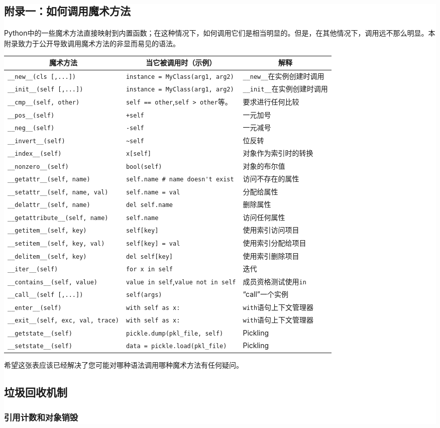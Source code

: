 ## 附录一：如何调用魔术方法

Python中的一些魔术方法直接映射到内置函数；在这种情况下，如何调用它们是相当明显的。但是，在其他情况下，调用远不那么明显。本附录致力于公开导致调用魔术方法的非显而易见的语法。

| 魔术方法                          | 当它被调用时（示例）                | 解释                       |
| --------------------------------- | ----------------------------------- | -------------------------- |
| `__new__(cls [,...])`             | `instance = MyClass(arg1, arg2)`    | `__new__`在实例创建时调用  |
| `__init__(self [,...])`           | `instance = MyClass(arg1, arg2)`    | `__init__`在实例创建时调用 |
| `__cmp__(self, other)`            | `self == other`,`self > other`等。  | 要求进行任何比较           |
| `__pos__(self)`                   | `+self`                             | 一元加号                   |
| `__neg__(self)`                   | `-self`                             | 一元减号                   |
| `__invert__(self)`                | `~self`                             | 位反转                     |
| `__index__(self)`                 | `x[self]`                           | 对象作为索引时的转换       |
| `__nonzero__(self)`               | `bool(self)`                        | 对象的布尔值               |
| `__getattr__(self, name)`         | `self.name # name doesn't exist`    | 访问不存在的属性           |
| `__setattr__(self, name, val)`    | `self.name = val`                   | 分配给属性                 |
| `__delattr__(self, name)`         | `del self.name`                     | 删除属性                   |
| `__getattribute__(self, name)`    | `self.name`                         | 访问任何属性               |
| `__getitem__(self, key)`          | `self[key]`                         | 使用索引访问项目           |
| `__setitem__(self, key, val)`     | `self[key] = val`                   | 使用索引分配给项目         |
| `__delitem__(self, key)`          | `del self[key]`                     | 使用索引删除项目           |
| `__iter__(self)`                  | `for x in self`                     | 迭代                       |
| `__contains__(self, value)`       | `value in self`,`value not in self` | 成员资格测试使用`in`       |
| `__call__(self [,...])`           | `self(args)`                        | “call”一个实例             |
| `__enter__(self)`                 | `with self as x:`                   | `with`语句上下文管理器     |
| `__exit__(self, exc, val, trace)` | `with self as x:`                   | `with`语句上下文管理器     |
| `__getstate__(self)`              | `pickle.dump(pkl_file, self)`       | Pickling                   |
| `__setstate__(self)`              | `data = pickle.load(pkl_file)`      | Pickling                   |

希望这张表应该已经解决了您可能对哪种语法调用哪种魔术方法有任何疑问。


## 垃圾回收机制

### 引用计数和对象销毁
